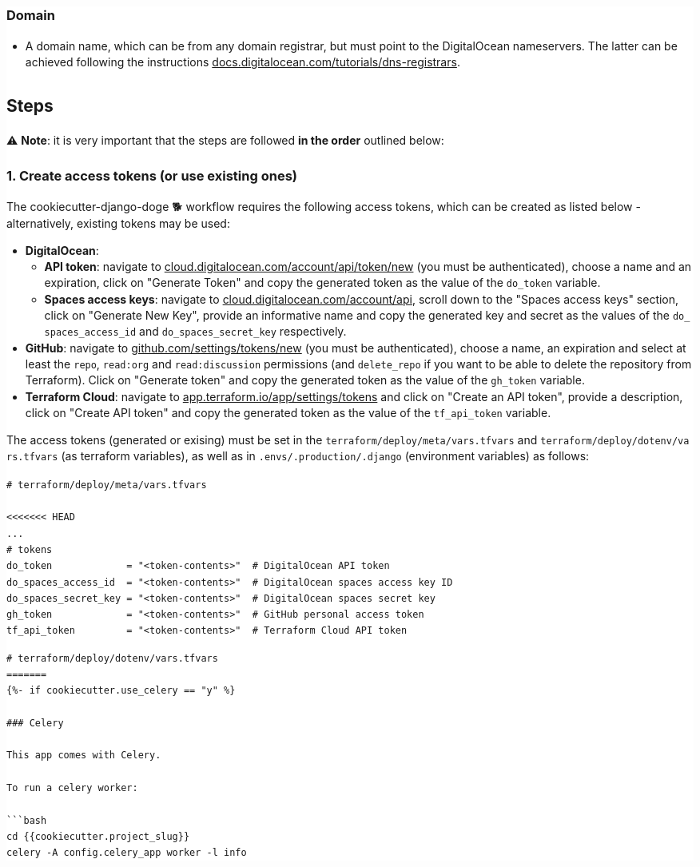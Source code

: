 ### Domain

* A domain name, which can be from any domain registrar, but must point to the DigitalOcean nameservers. The latter can be achieved following the instructions [docs.digitalocean.com/tutorials/dns-registrars](https://docs.digitalocean.com/tutorials/dns-registrars).

## Steps

:warning: **Note**: it is very important that the steps are followed **in the order** outlined below:

### 1. Create access tokens (or use existing ones)

The cookiecutter-django-doge :dog2: workflow requires the following access tokens, which can be created as listed below - alternatively, existing tokens may be used:

* **DigitalOcean**:
  * **API token**: navigate to [cloud.digitalocean.com/account/api/token/new](https://cloud.digitalocean.com/account/api/tokens/new) (you must be authenticated), choose a name and an expiration, click on "Generate Token" and copy the generated token as the value of the `do_token` variable.
  * **Spaces access keys**: navigate to [cloud.digitalocean.com/account/api](https://cloud.digitalocean.com/account/api), scroll down to the "Spaces access keys" section, click on "Generate New Key", provide an informative name and copy the generated key and secret as the values of the `do_spaces_access_id` and `do_spaces_secret_key` respectively.
* **GitHub**: navigate to [github.com/settings/tokens/new](https://github.com/settings/tokens/new) (you must be authenticated), choose a name, an expiration and select at least the `repo`, `read:org` and `read:discussion` permissions (and `delete_repo` if you want to be able to delete the repository from Terraform). Click on "Generate token" and copy the generated token as the value of the `gh_token` variable.
* **Terraform Cloud**: navigate to [app.terraform.io/app/settings/tokens](https://app.terraform.io/app/settings/tokens) and click on "Create an API token", provide a description, click on "Create API token" and copy the generated token as the value of the `tf_api_token` variable.

The access tokens (generated or exising) must be set in the `terraform/deploy/meta/vars.tfvars` and `terraform/deploy/dotenv/vars.tfvars` (as terraform variables), as well as in `.envs/.production/.django` (environment variables) as follows:

```
# terraform/deploy/meta/vars.tfvars

<<<<<<< HEAD
...
# tokens
do_token             = "<token-contents>"  # DigitalOcean API token
do_spaces_access_id  = "<token-contents>"  # DigitalOcean spaces access key ID
do_spaces_secret_key = "<token-contents>"  # DigitalOcean spaces secret key
gh_token             = "<token-contents>"  # GitHub personal access token
tf_api_token         = "<token-contents>"  # Terraform Cloud API token
```

```
# terraform/deploy/dotenv/vars.tfvars
=======
{%- if cookiecutter.use_celery == "y" %}

### Celery

This app comes with Celery.

To run a celery worker:

```bash
cd {{cookiecutter.project_slug}}
celery -A config.celery_app worker -l info
```
